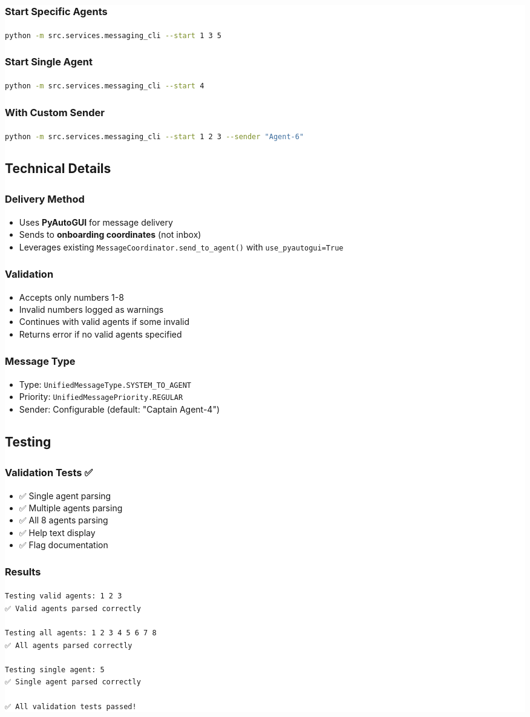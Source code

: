 ### Start Specific Agents
```bash
python -m src.services.messaging_cli --start 1 3 5
```

### Start Single Agent
```bash
python -m src.services.messaging_cli --start 4
```

### With Custom Sender
```bash
python -m src.services.messaging_cli --start 1 2 3 --sender "Agent-6"
```

## Technical Details

### Delivery Method
- Uses **PyAutoGUI** for message delivery
- Sends to **onboarding coordinates** (not inbox)
- Leverages existing `MessageCoordinator.send_to_agent()` with `use_pyautogui=True`

### Validation
- Accepts only numbers 1-8
- Invalid numbers logged as warnings
- Continues with valid agents if some invalid
- Returns error if no valid agents specified

### Message Type
- Type: `UnifiedMessageType.SYSTEM_TO_AGENT`
- Priority: `UnifiedMessagePriority.REGULAR`
- Sender: Configurable (default: "Captain Agent-4")

## Testing

### Validation Tests ✅
- ✅ Single agent parsing
- ✅ Multiple agents parsing
- ✅ All 8 agents parsing
- ✅ Help text display
- ✅ Flag documentation

### Results
```
Testing valid agents: 1 2 3
✅ Valid agents parsed correctly

Testing all agents: 1 2 3 4 5 6 7 8
✅ All agents parsed correctly

Testing single agent: 5
✅ Single agent parsed correctly

✅ All validation tests passed!
```
